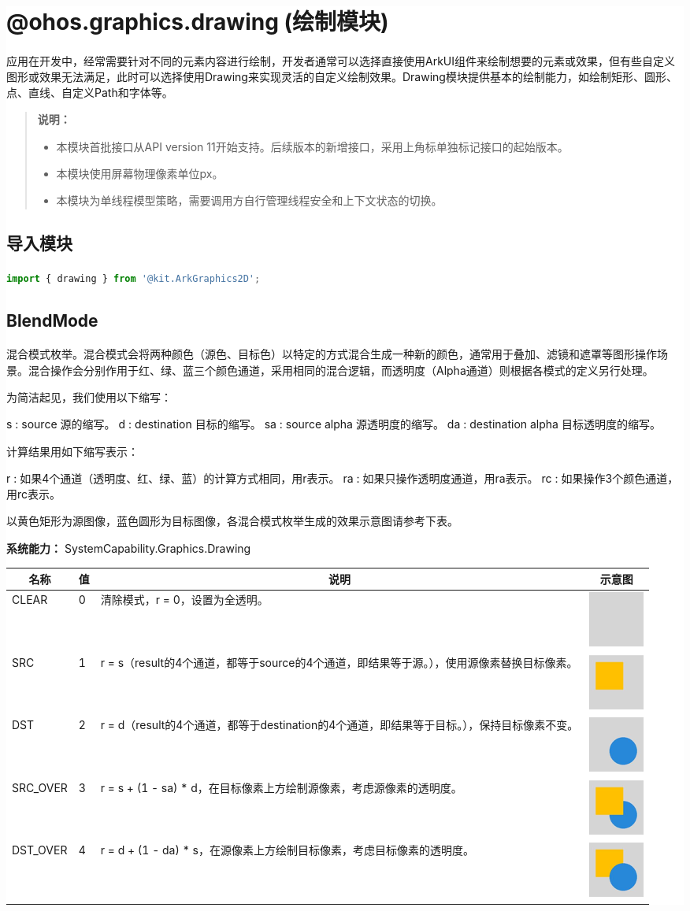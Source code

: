 # @ohos.graphics.drawing (绘制模块)

应用在开发中，经常需要针对不同的元素内容进行绘制，开发者通常可以选择直接使用ArkUI组件来绘制想要的元素或效果，但有些自定义图形或效果无法满足，此时可以选择使用Drawing来实现灵活的自定义绘制效果。Drawing模块提供基本的绘制能力，如绘制矩形、圆形、点、直线、自定义Path和字体等。

> **说明：**
>
> - 本模块首批接口从API version 11开始支持。后续版本的新增接口，采用上角标单独标记接口的起始版本。
>
> - 本模块使用屏幕物理像素单位px。
>
> - 本模块为单线程模型策略，需要调用方自行管理线程安全和上下文状态的切换。

## 导入模块

```ts
import { drawing } from '@kit.ArkGraphics2D';
```

## BlendMode

混合模式枚举。混合模式会将两种颜色（源色、目标色）以特定的方式混合生成一种新的颜色，通常用于叠加、滤镜和遮罩等图形操作场景。混合操作会分别作用于红、绿、蓝三个颜色通道，采用相同的混合逻辑，而透明度（Alpha通道）则根据各模式的定义另行处理。

为简洁起见，我们使用以下缩写：

s : source 源的缩写。 d : destination 目标的缩写。 sa : source alpha 源透明度的缩写。 da : destination alpha 目标透明度的缩写。

计算结果用如下缩写表示：

r : 如果4个通道（透明度、红、绿、蓝）的计算方式相同，用r表示。 ra : 如果只操作透明度通道，用ra表示。 rc : 如果操作3个颜色通道，用rc表示。

以黄色矩形为源图像，蓝色圆形为目标图像，各混合模式枚举生成的效果示意图请参考下表。

**系统能力：** SystemCapability.Graphics.Drawing

| 名称        | 值   | 说明                                                         | 示意图   |
| ----------- | ---- | ------------------------------------------------------------ | -------- |
| CLEAR       | 0    | 清除模式，r = 0，设置为全透明。                                | ![CLEAR](./figures/zh-ch_image_BlendMode_Clear.png) |
| SRC         | 1    | r = s（result的4个通道，都等于source的4个通道，即结果等于源。），使用源像素替换目标像素。 | ![SRC](./figures/zh-ch_image_BlendMode_Src.png) |
| DST         | 2    | r = d（result的4个通道，都等于destination的4个通道，即结果等于目标。），保持目标像素不变。 | ![DST](./figures/zh-ch_image_BlendMode_Dst.png) |
| SRC_OVER    | 3    | r = s + (1 - sa) * d，在目标像素上方绘制源像素，考虑源像素的透明度。 | ![SRC_OVER](./figures/zh-ch_image_BlendMode_SrcOver.png) |
| DST_OVER    | 4    | r = d + (1 - da) * s，在源像素上方绘制目标像素，考虑目标像素的透明度。 | ![DST_OVER](./figures/zh-ch_image_BlendMode_DstOver.png) |